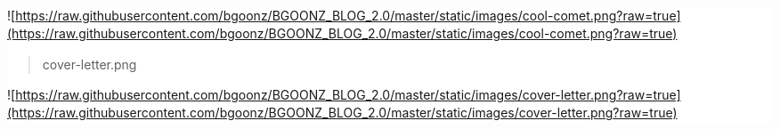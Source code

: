 ![https://raw.githubusercontent.com/bgoonz/BGOONZ_BLOG_2.0/master/static/images/cool-comet.png?raw=true](https://raw.githubusercontent.com/bgoonz/BGOONZ_BLOG_2.0/master/static/images/cool-comet.png?raw=true)

> cover-letter.png

![https://raw.githubusercontent.com/bgoonz/BGOONZ_BLOG_2.0/master/static/images/cover-letter.png?raw=true](https://raw.githubusercontent.com/bgoonz/BGOONZ_BLOG_2.0/master/static/images/cover-letter.png?raw=true)
